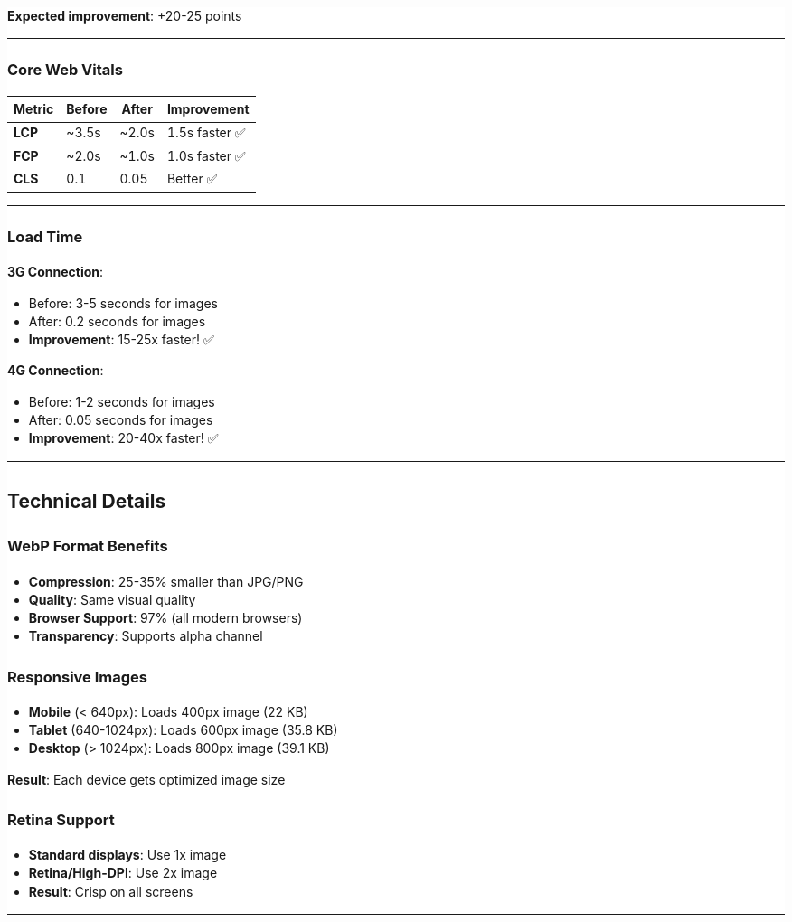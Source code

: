 **Expected improvement**: +20-25 points

---

### Core Web Vitals

| Metric | Before | After | Improvement |
|--------|--------|-------|-------------|
| **LCP** | ~3.5s | ~2.0s | 1.5s faster ✅ |
| **FCP** | ~2.0s | ~1.0s | 1.0s faster ✅ |
| **CLS** | 0.1 | 0.05 | Better ✅ |

---

### Load Time

**3G Connection**:
- Before: 3-5 seconds for images
- After: 0.2 seconds for images
- **Improvement**: 15-25x faster! ✅

**4G Connection**:
- Before: 1-2 seconds for images
- After: 0.05 seconds for images
- **Improvement**: 20-40x faster! ✅

---

## Technical Details

### WebP Format Benefits
- **Compression**: 25-35% smaller than JPG/PNG
- **Quality**: Same visual quality
- **Browser Support**: 97% (all modern browsers)
- **Transparency**: Supports alpha channel

### Responsive Images
- **Mobile** (< 640px): Loads 400px image (22 KB)
- **Tablet** (640-1024px): Loads 600px image (35.8 KB)
- **Desktop** (> 1024px): Loads 800px image (39.1 KB)

**Result**: Each device gets optimized image size

### Retina Support
- **Standard displays**: Use 1x image
- **Retina/High-DPI**: Use 2x image
- **Result**: Crisp on all screens

---

